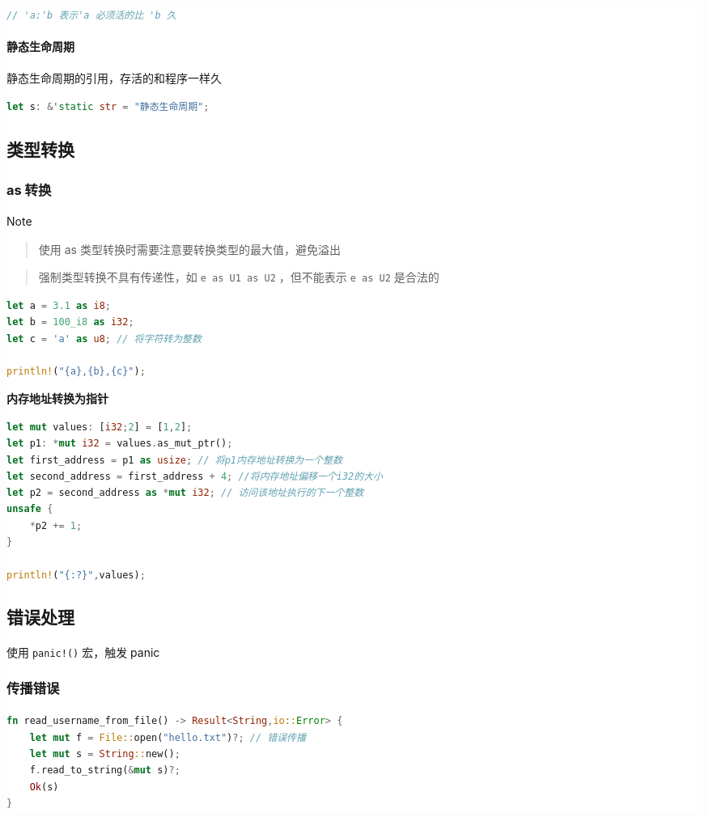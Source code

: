 ```rust
// 'a:'b 表示'a 必须活的比 'b 久
```

#### 静态生命周期

静态生命周期的引用，存活的和程序一样久

```rust
let s: &'static str = "静态生命周期";
```

## 类型转换

### as 转换

>[!note]

>使用 as 类型转换时需要注意要转换类型的最大值，避免溢出

>强制类型转换不具有传递性，如 `e as U1 as U2` ，但不能表示 `e as U2` 是合法的

```rust
let a = 3.1 as i8;
let b = 100_i8 as i32;
let c = 'a' as u8; // 将字符转为整数

println!("{a},{b},{c}");
```

**内存地址转换为指针**

```rust
let mut values: [i32;2] = [1,2];
let p1: *mut i32 = values.as_mut_ptr();
let first_address = p1 as usize; // 将p1内存地址转换为一个整数
let second_address = first_address + 4; //将内存地址偏移一个i32的大小
let p2 = second_address as *mut i32; // 访问该地址执行的下一个整数
unsafe {
	*p2 += 1;
}

println!("{:?}",values);
```

## 错误处理

使用 `panic!()` 宏，触发 panic

### 传播错误

```rust
fn read_username_from_file() -> Result<String,io::Error> {
	let mut f = File::open("hello.txt")?; // 错误传播
	let mut s = String::new();
	f.read_to_string(&mut s)?;
	Ok(s)
}
```
